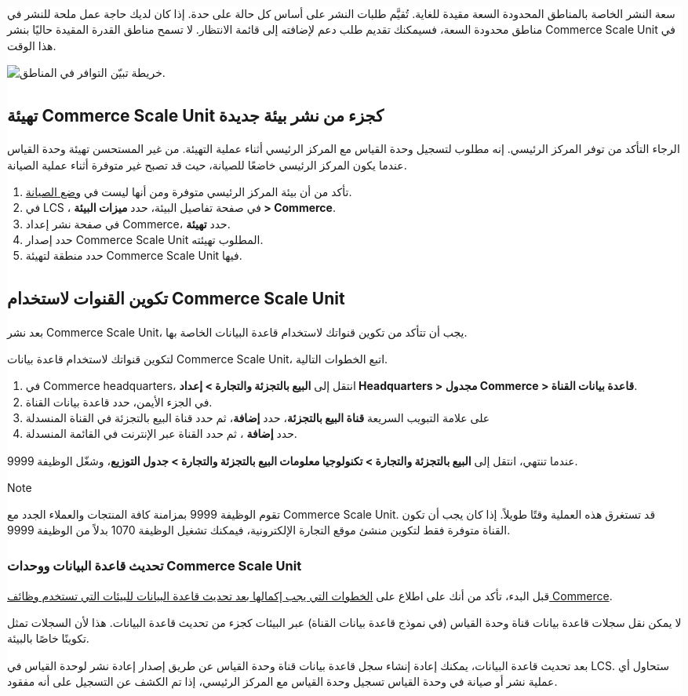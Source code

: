 سعة النشر الخاصة بالمناطق المحدودة السعة مقيدة للغاية. تُقيَّم طلبات النشر على أساس كل حالة على حدة. إذا كان لديك حاجة عمل ملحة للنشر في مناطق محدودة السعة، فسيمكنك تقديم طلب دعم لإضافته إلى قائمة الانتظار. لا تسمح مناطق القدرة المقيدة حاليًا بنشر Commerce Scale Unit في هذا الوقت. 

![خريطة تبيّن التوافر في المناطق.](media/Commerce-Scale-Unit-Region-Availability.png "خريطة تبيّن التوافر في المناطق")

## <a name="initialize-commerce-scale-unit-as-part-of-a-new-environment-deployment"></a>تهيئة Commerce Scale Unit كجزء من نشر بيئة جديدة

الرجاء التأكد من توفر المركز الرئيسي. إنه مطلوب لتسجيل وحدة القياس مع المركز الرئيسي أثناء عملية التهيئة. من غير المستحسن تهيئة وحدة القياس عندما يكون المركز الرئيسي خاضعًا للصيانة، حيث قد تصبح غير متوفرة أثناء عملية الصيانة.

1. تأكد من أن بيئة المركز الرئيسي متوفرة ومن أنها ليست في [وضع الصيانة](../sysadmin/maintenance-mode.md).
2. في LCS ، في صفحة تفاصيل البيئة، حدد **ميزات البيئة \> Commerce**.
3. في صفحة نشر إعداد Commerce، حدد **تهيئة**.
4. حدد إصدار Commerce Scale Unit المطلوب تهيئته.
5. حدد منطقة لتهيئة Commerce Scale Unit فيها.

## <a name="configure-channels-to-use-commerce-scale-unit"></a>تكوين القنوات لاستخدام Commerce Scale Unit

بعد نشر Commerce Scale Unit، يجب أن تتأكد من تكوين قنواتك لاستخدام قاعدة البيانات الخاصة بها. 

لتكوين قنواتك لاستخدام قاعدة بيانات Commerce Scale Unit، اتبع الخطوات التالية.

1. في Commerce headquarters، انتقل إلى **البيع بالتجزئة والتجارة‬ \> إعداد Headquarters \> مجدول Commerce \> قاعدة بيانات القناة**.
1. في الجزء الأيمن، حدد قاعدة بيانات القناة.
1. على علامة التبويب السريعة **قناة البيع بالتجزئة**، حدد **إضافة**، ثم حدد قناة البيع بالتجزئة في القناة المنسدلة
1. حدد **إضافة** ، ثم حدد القناة عبر الإنترنت في القائمة المنسدلة. 

عندما تنتهي، انتقل إلى **البيع بالتجزئة والتجارة \> تكنولوجيا معلومات البيع بالتجزئة والتجارة \> جدول التوزيع**، وشغّل الوظيفة 9999.

> [!NOTE] 
> تقوم الوظيفة 9999 بمزامنة كافة المنتجات والعملاء الجدد مع Commerce Scale Unit. قد تستغرق هذه العملية وقتًا طويلاً. إذا كان يجب أن تكون القناة متوفرة فقط لتكوين منشئ موقع التجارة الإلكترونية، فيمكنك تشغيل الوظيفة 1070 بدلاً من الوظيفة 9999.

### <a name="database-refresh-and-commerce-scale-units"></a>تحديث قاعدة البيانات ووحدات Commerce Scale Unit

قبل البدء، تأكد من أنك على اطلاع على [الخطوات التي يجب إكمالها بعد تحديث قاعدة البيانات للبيئات التي تستخدم وظائف Commerce](../database/database-refresh.md).

لا يمكن نقل سجلات قاعدة بيانات قناة وحدة القياس (في نموذج قاعدة بيانات القناة) عبر البيئات كجزء من تحديث قاعدة البيانات. هذا لأن السجلات تمثل تكوينًا خاصًا بالبيئة.

بعد تحديث قاعدة البيانات، يمكنك إعادة إنشاء سجل قاعدة بيانات قناة وحدة القياس عن طريق إصدار إعادة نشر لوحدة القياس في LCS. ستحاول أي عملية نشر أو صيانة في وحدة القياس تسجيل وحدة القياس مع المركز الرئيسي، إذا تم الكشف عن التسجيل على أنه مفقود.
